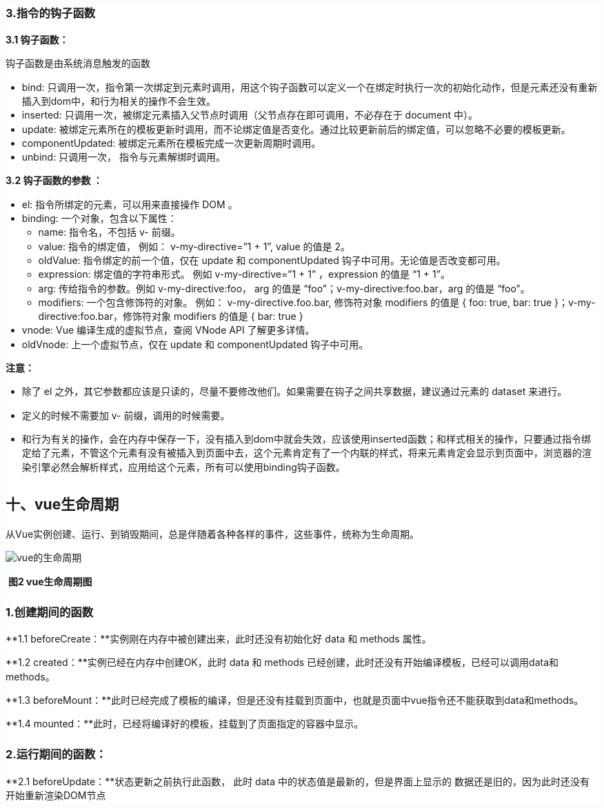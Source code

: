 ### **3.指令的钩子函数**

**3.1 钩子函数：**

钩子函数是由系统消息触发的函数

* bind: 只调用一次，指令第一次绑定到元素时调用，用这个钩子函数可以定义一个在绑定时执行一次的初始化动作，但是元素还没有重新插入到dom中，和行为相关的操作不会生效。
* inserted: 只调用一次，被绑定元素插入父节点时调用（父节点存在即可调用，不必存在于 document 中）。
* update: 被绑定元素所在的模板更新时调用，而不论绑定值是否变化。通过比较更新前后的绑定值，可以忽略不必要的模板更新。
* componentUpdated: 被绑定元素所在模板完成一次更新周期时调用。
* unbind: 只调用一次， 指令与元素解绑时调用。

**3.2 钩子函数的参数 ：**

* el: 指令所绑定的元素，可以用来直接操作 DOM 。
* binding: 一个对象，包含以下属性：
  * name: 指令名，不包括 v- 前缀。
  * value: 指令的绑定值， 例如： v-my-directive=”1 + 1”, value 的值是 2。
  * oldValue: 指令绑定的前一个值，仅在 update 和 componentUpdated 钩子中可用。无论值是否改变都可用。
  * expression: 绑定值的字符串形式。 例如 v-my-directive=”1 + 1” ，expression 的值是 “1 + 1”。
  * arg: 传给指令的参数。例如 v-my-directive:foo， arg 的值是 “foo”；v-my-directive:foo.bar，arg 的值是 “foo”。
  * modifiers: 一个包含修饰符的对象。 例如： v-my-directive.foo.bar, 修饰符对象 modifiers 的值是 { foo: true, bar: true }；v-my-directive:foo.bar，修饰符对象 modifiers 的值是 { bar: true }
* vnode: Vue 编译生成的虚拟节点，查阅 VNode API 了解更多详情。
* oldVnode: 上一个虚拟节点，仅在 update 和 componentUpdated 钩子中可用。

**注意：**

* 除了 el 之外，其它参数都应该是只读的，尽量不要修改他们。如果需要在钩子之间共享数据，建议通过元素的 dataset 来进行。

* 定义的时候不需要加 v- 前缀，调用的时候需要。
* 和行为有关的操作，会在内存中保存一下，没有插入到dom中就会失效，应该使用inserted函数；和样式相关的操作，只要通过指令绑定给了元素，不管这个元素有没有被插入到页面中去，这个元素肯定有了一个内联的样式，将来元素肯定会显示到页面中，浏览器的渲染引擎必然会解析样式，应用给这个元素，所有可以使用binding钩子函数。

## 十、vue生命周期

从Vue实例创建、运行、到销毁期间，总是伴随着各种各样的事件，这些事件，统称为生命周期。

![vue的生命周期](https://allenwan14353.github.io/MyPostImages/vue/lifecycle.png)

​                                                            **图2 vue生命周期图**

### **1.创建期间的函数**

**1.1 beforeCreate：**实例刚在内存中被创建出来，此时还没有初始化好 data 和 methods 属性。

**1.2 created：**实例已经在内存中创建OK，此时 data 和 methods 已经创建，此时还没有开始编译模板，已经可以调用data和methods。

**1.3 beforeMount：**此时已经完成了模板的编译，但是还没有挂载到页面中，也就是页面中vue指令还不能获取到data和methods。

**1.4 mounted：**此时，已经将编译好的模板，挂载到了页面指定的容器中显示。

### **2.运行期间的函数：**

**2.1 beforeUpdate：**状态更新之前执行此函数， 此时 data 中的状态值是最新的，但是界面上显示的 数据还是旧的，因为此时还没有开始重新渲染DOM节点

